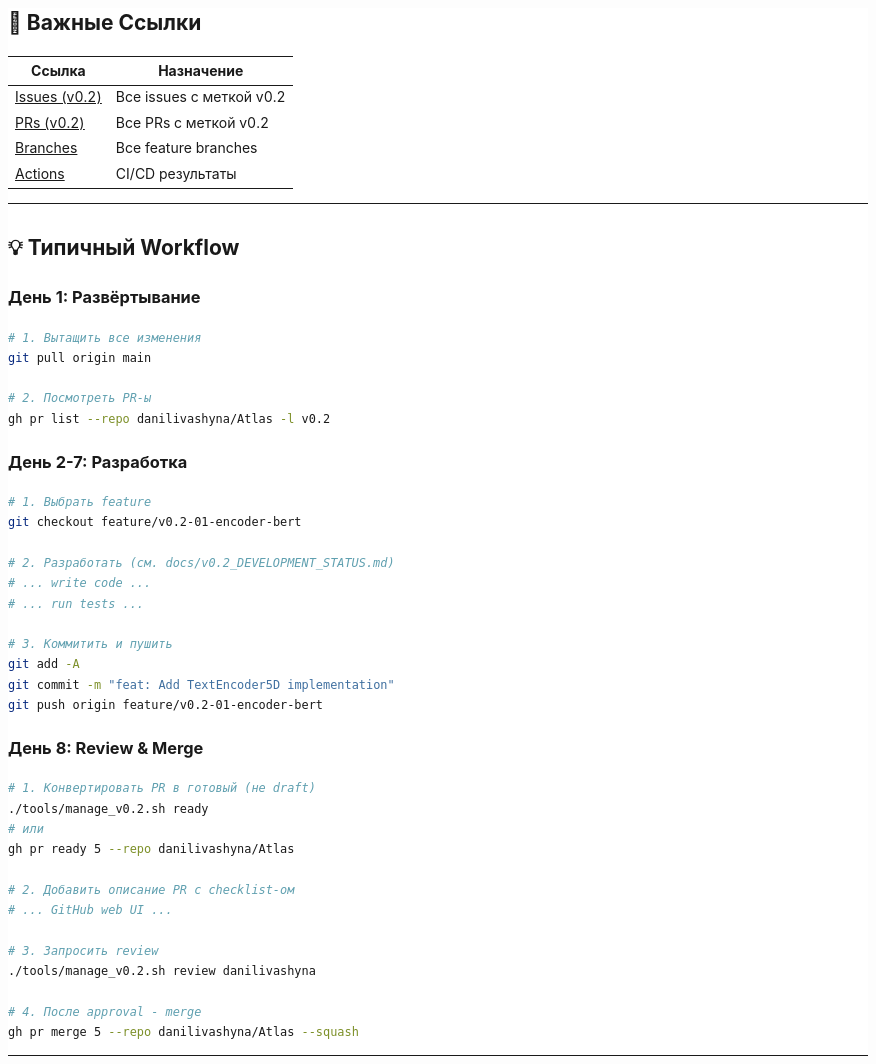 
## 🔗 Важные Ссылки

| Ссылка | Назначение |
|--------|-----------|
| [Issues (v0.2)](https://github.com/danilivashyna/Atlas/issues?q=label%3Av0.2) | Все issues с меткой v0.2 |
| [PRs (v0.2)](https://github.com/danilivashyna/Atlas/pulls?q=label%3Av0.2) | Все PRs с меткой v0.2 |
| [Branches](https://github.com/danilivashyna/Atlas/branches) | Все feature branches |
| [Actions](https://github.com/danilivashyna/Atlas/actions) | CI/CD результаты |

---

## 💡 Типичный Workflow

### День 1: Развёртывание

```bash
# 1. Вытащить все изменения
git pull origin main

# 2. Посмотреть PR-ы
gh pr list --repo danilivashyna/Atlas -l v0.2
```

### День 2-7: Разработка

```bash
# 1. Выбрать feature
git checkout feature/v0.2-01-encoder-bert

# 2. Разработать (см. docs/v0.2_DEVELOPMENT_STATUS.md)
# ... write code ...
# ... run tests ...

# 3. Коммитить и пушить
git add -A
git commit -m "feat: Add TextEncoder5D implementation"
git push origin feature/v0.2-01-encoder-bert
```

### День 8: Review & Merge

```bash
# 1. Конвертировать PR в готовый (не draft)
./tools/manage_v0.2.sh ready
# или
gh pr ready 5 --repo danilivashyna/Atlas

# 2. Добавить описание PR с checklist-ом
# ... GitHub web UI ...

# 3. Запросить review
./tools/manage_v0.2.sh review danilivashyna

# 4. После approval - merge
gh pr merge 5 --repo danilivashyna/Atlas --squash
```

---